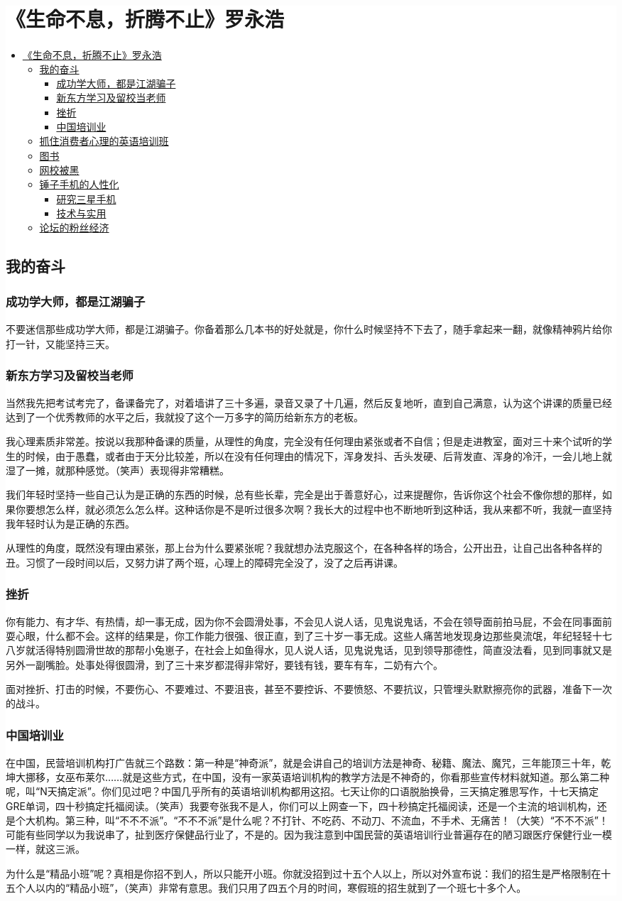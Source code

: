 # 《生命不息，折腾不止》罗永浩


- [《生命不息，折腾不止》罗永浩](#生命不息折腾不止罗永浩)
    - [我的奋斗](#我的奋斗)
        - [成功学大师，都是江湖骗子](#成功学大师都是江湖骗子)
        - [新东方学习及留校当老师](#新东方学习及留校当老师)
        - [挫折](#挫折)
        - [中国培训业](#中国培训业)
    - [抓住消费者心理的英语培训班](#抓住消费者心理的英语培训班)
    - [图书](#图书)
    - [网校被黑](#网校被黑)
    - [锤子手机的人性化](#锤子手机的人性化)
        - [研究三星手机](#研究三星手机)
        - [技术与实用](#技术与实用)
    - [论坛的粉丝经济](#论坛的粉丝经济)


## 我的奋斗


### 成功学大师，都是江湖骗子

不要迷信那些成功学大师，都是江湖骗子。你备着那么几本书的好处就是，你什么时候坚持不下去了，随手拿起来一翻，就像精神鸦片给你打一针，又能坚持三天。

### 新东方学习及留校当老师

当然我先把考试考完了，备课备完了，对着墙讲了三十多遍，录音又录了十几遍，然后反复地听，直到自己满意，认为这个讲课的质量已经达到了一个优秀教师的水平之后，我就投了这个一万多字的简历给新东方的老板。

我心理素质非常差。按说以我那种备课的质量，从理性的角度，完全没有任何理由紧张或者不自信；但是走进教室，面对三十来个试听的学生的时候，由于愚蠢，或者由于天分比较差，所以在没有任何理由的情况下，浑身发抖、舌头发硬、后背发直、浑身的冷汗，一会儿地上就湿了一摊，就那种感觉。（笑声）表现得非常糟糕。

我们年轻时坚持一些自己认为是正确的东西的时候，总有些长辈，完全是出于善意好心，过来提醒你，告诉你这个社会不像你想的那样，如果你要想怎么样，就必须怎么怎么样。这种话你是不是听过很多次啊？我长大的过程中也不断地听到这种话，我从来都不听，我就一直坚持我年轻时认为是正确的东西。

从理性的角度，既然没有理由紧张，那上台为什么要紧张呢？我就想办法克服这个，在各种各样的场合，公开出丑，让自己出各种各样的丑。习惯了一段时间以后，又努力讲了两个班，心理上的障碍完全没了，没了之后再讲课。

### 挫折

你有能力、有才华、有热情，却一事无成，因为你不会圆滑处事，不会见人说人话，见鬼说鬼话，不会在领导面前拍马屁，不会在同事面前耍心眼，什么都不会。这样的结果是，你工作能力很强、很正直，到了三十岁一事无成。这些人痛苦地发现身边那些臭流氓，年纪轻轻十七八岁就活得特别圆滑世故的那帮小兔崽子，在社会上如鱼得水，见人说人话，见鬼说鬼话，见到领导那德性，简直没法看，见到同事就又是另外一副嘴脸。处事处得很圆滑，到了三十来岁都混得非常好，要钱有钱，要车有车，二奶有六个。

面对挫折、打击的时候，不要伤心、不要难过、不要沮丧，甚至不要控诉、不要愤怒、不要抗议，只管埋头默默擦亮你的武器，准备下一次的战斗。

### 中国培训业

在中国，民营培训机构打广告就三个路数：第一种是“神奇派”，就是会讲自己的培训方法是神奇、秘籍、魔法、魔咒，三年能顶三十年，乾坤大挪移，女巫布莱尔……就是这些方式，在中国，没有一家英语培训机构的教学方法是不神奇的，你看那些宣传材料就知道。那么第二种呢，叫“N天搞定派”。你们见过吧？中国几乎所有的英语培训机构都用这招。七天让你的口语脱胎换骨，三天搞定雅思写作，十七天搞定GRE单词，四十秒搞定托福阅读。（笑声）我要夸张我不是人，你们可以上网查一下，四十秒搞定托福阅读，还是一个主流的培训机构，还是个大机构。第三种，叫“不不不派”。“不不不派”是什么呢？不打针、不吃药、不动刀、不流血，不手术、无痛苦！（大笑）“不不不派”！可能有些同学以为我说串了，扯到医疗保健品行业了，不是的。因为我注意到中国民营的英语培训行业普遍存在的陋习跟医疗保健行业一模一样，就这三派。

为什么是“精品小班”呢？真相是你招不到人，所以只能开小班。你就没招到过十五个人以上，所以对外宣布说：我们的招生是严格限制在十五个人以内的“精品小班”，（笑声）非常有意思。我们只用了四五个月的时间，寒假班的招生就到了一个班七十多个人。
